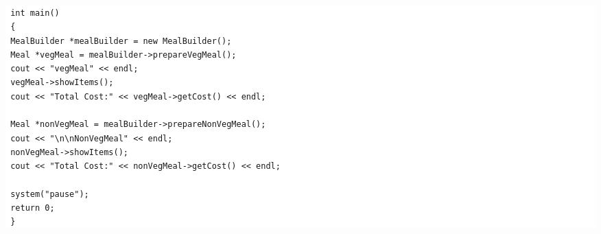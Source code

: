      int main()
     {
     MealBuilder *mealBuilder = new MealBuilder();
     Meal *vegMeal = mealBuilder->prepareVegMeal();
     cout << "vegMeal" << endl;
     vegMeal->showItems();
     cout << "Total Cost:" << vegMeal->getCost() << endl;
     
     Meal *nonVegMeal = mealBuilder->prepareNonVegMeal();
     cout << "\n\nNonVegMeal" << endl;
     nonVegMeal->showItems();
     cout << "Total Cost:" << nonVegMeal->getCost() << endl;
     
     system("pause");
     return 0;
     }
